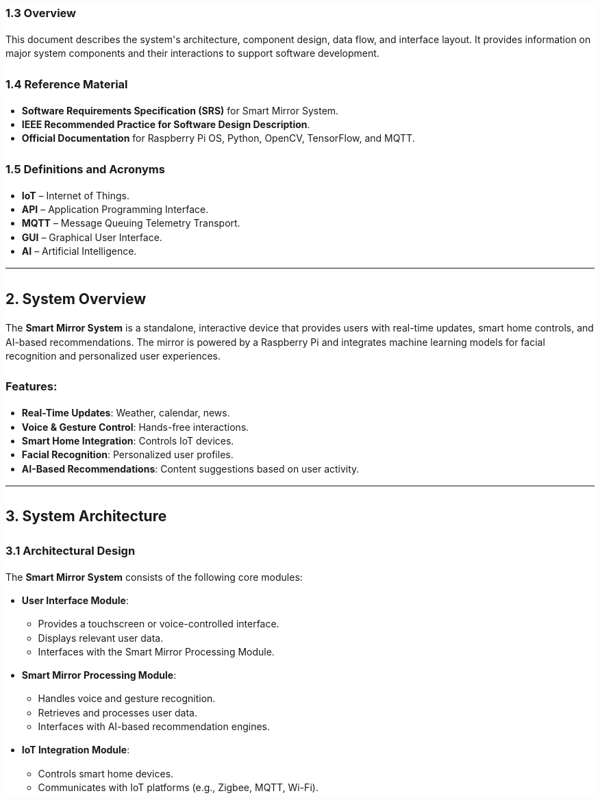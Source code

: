 ### 1.3 Overview
This document describes the system's architecture, component design, data flow, and interface layout. It provides information on major system components and their interactions to support software development.

### 1.4 Reference Material
- **Software Requirements Specification (SRS)** for Smart Mirror System.
- **IEEE Recommended Practice for Software Design Description**.
- **Official Documentation** for Raspberry Pi OS, Python, OpenCV, TensorFlow, and MQTT.

### 1.5 Definitions and Acronyms
- **IoT** – Internet of Things.
- **API** – Application Programming Interface.
- **MQTT** – Message Queuing Telemetry Transport.
- **GUI** – Graphical User Interface.
- **AI** – Artificial Intelligence.

---

## 2. System Overview
The **Smart Mirror System** is a standalone, interactive device that provides users with real-time updates, smart home controls, and AI-based recommendations. The mirror is powered by a Raspberry Pi and integrates machine learning models for facial recognition and personalized user experiences.

### Features:
- **Real-Time Updates**: Weather, calendar, news.
- **Voice & Gesture Control**: Hands-free interactions.
- **Smart Home Integration**: Controls IoT devices.
- **Facial Recognition**: Personalized user profiles.
- **AI-Based Recommendations**: Content suggestions based on user activity.

---

## 3. System Architecture

### 3.1 Architectural Design
The **Smart Mirror System** consists of the following core modules:

- **User Interface Module**:
  - Provides a touchscreen or voice-controlled interface.
  - Displays relevant user data.
  - Interfaces with the Smart Mirror Processing Module.

- **Smart Mirror Processing Module**:
  - Handles voice and gesture recognition.
  - Retrieves and processes user data.
  - Interfaces with AI-based recommendation engines.

- **IoT Integration Module**:
  - Controls smart home devices.
  - Communicates with IoT platforms (e.g., Zigbee, MQTT, Wi-Fi).
